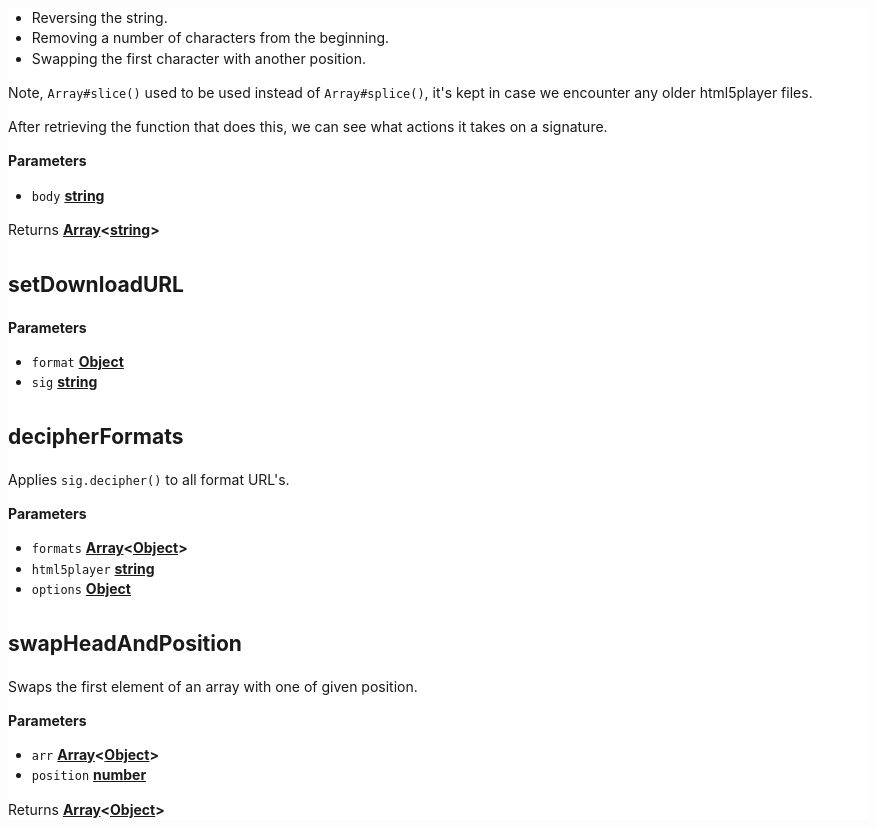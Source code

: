 -   Reversing the string.
-   Removing a number of characters from the beginning.
-   Swapping the first character with another position.

Note, `Array#slice()` used to be used instead of `Array#splice()`,
it's kept in case we encounter any older html5player files.

After retrieving the function that does this, we can see what actions
it takes on a signature.

**Parameters**

-   `body` **[string][35]** 

Returns **[Array][39]&lt;[string][35]>** 

## setDownloadURL

**Parameters**

-   `format` **[Object][36]** 
-   `sig` **[string][35]** 

## decipherFormats

Applies `sig.decipher()` to all format URL's.

**Parameters**

-   `formats` **[Array][39]&lt;[Object][36]>** 
-   `html5player` **[string][35]** 
-   `options` **[Object][36]** 

## swapHeadAndPosition

Swaps the first element of an array with one of given position.

**Parameters**

-   `arr` **[Array][39]&lt;[Object][36]>** 
-   `position` **[number][41]** 

Returns **[Array][39]&lt;[Object][36]>** 

[1]: #ytdl

[2]: #installminiget

[3]: #installminiget-1

[4]: #getbasicinfo

[5]: #getinfo

[6]: #pipeline

[7]: #assign

[8]: #retryfunc

[9]: #parseformats

[10]: #getm3u8

[11]: #getm3u8-1

[12]: #between

[13]: #parseabbreviatednumber

[14]: #cutafterjson

[15]: #playerror

[16]: #exposedminiget

[17]: #deprecate

[18]: #sortformatsby

[19]: #sortformats

[20]: #chooseformat

[21]: #filterformats


[22]: #addformatmeta
[23]: #getformatbyquality
[24]: #formats
[25]: #validquerydomains
[26]: #urlregex
[27]: #idregex
[28]: #validateurl
[29]: #gettokens
[30]: #decipher
[31]: #extractactions
[32]: #setdownloadurl
[33]: #decipherformats
[34]: #swapheadandposition
[35]: https://developer.mozilla.org/docs/Web/JavaScript/Reference/Global_Objects/String
[36]: https://developer.mozilla.org/docs/Web/JavaScript/Reference/Global_Objects/Object
[37]: https://nodejs.org/api/stream.html#stream_class_stream_readable
[38]: https://developer.mozilla.org/docs/Web/JavaScript/Reference/Global_Objects/Promise
[39]: https://developer.mozilla.org/docs/Web/JavaScript/Reference/Global_Objects/Array
[40]: https://developer.mozilla.org/docs/Web/JavaScript/Reference/Statements/function
[41]: https://developer.mozilla.org/docs/Web/JavaScript/Reference/Global_Objects/Number
[42]: https://developer.mozilla.org/docs/Web/JavaScript/Reference/Global_Objects/Error
[43]: http://en.wikipedia.org/wiki/YouTube#Quality_and_formats
[44]: https://www.youtube.com/watch?v=VIDEO_ID
[45]: https://m.youtube.com/watch?v=VIDEO_ID
[46]: https://youtu.be/VIDEO_ID
[47]: https://www.youtube.com/v/VIDEO_ID
[48]: https://www.youtube.com/embed/VIDEO_ID
[49]: https://music.youtube.com/watch?v=VIDEO_ID
[50]: https://gaming.youtube.com/watch?v=VIDEO_ID
[51]: https://developer.mozilla.org/docs/Web/JavaScript/Reference/Global_Objects/TypeError
[52]: https://developer.mozilla.org/docs/Web/JavaScript/Reference/Global_Objects/Boolean